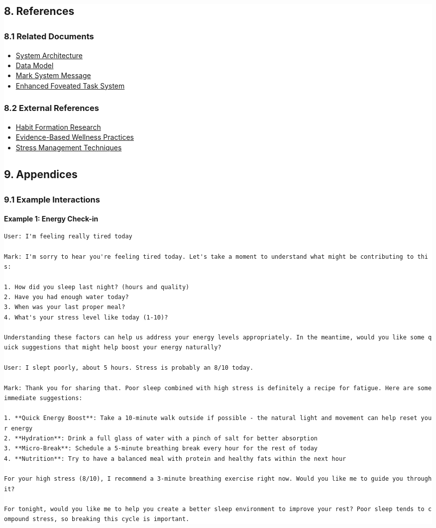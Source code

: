 ## 8. References

### 8.1 Related Documents

- [System Architecture](../architecture/system-architecture.md)
- [Data Model](../architecture/data-model.md)
- [Mark System Message](mark-system-message.md)
- [Enhanced Foveated Task System](../architecture/enhanced-foveated-task-system.md)

### 8.2 External References

- [Habit Formation Research](https://jamesclear.com/habit-formation)
- [Evidence-Based Wellness Practices](https://www.ncbi.nlm.nih.gov/pmc/articles/PMC6367114/)
- [Stress Management Techniques](https://www.health.harvard.edu/mind-and-mood/six-relaxation-techniques-to-reduce-stress)

## 9. Appendices

### 9.1 Example Interactions

**Example 1: Energy Check-in**

```
User: I'm feeling really tired today

Mark: I'm sorry to hear you're feeling tired today. Let's take a moment to understand what might be contributing to this:

1. How did you sleep last night? (hours and quality)
2. Have you had enough water today?
3. When was your last proper meal?
4. What's your stress level like today (1-10)?

Understanding these factors can help us address your energy levels appropriately. In the meantime, would you like some quick suggestions that might help boost your energy naturally?

User: I slept poorly, about 5 hours. Stress is probably an 8/10 today.

Mark: Thank you for sharing that. Poor sleep combined with high stress is definitely a recipe for fatigue. Here are some immediate suggestions:

1. **Quick Energy Boost**: Take a 10-minute walk outside if possible - the natural light and movement can help reset your energy
2. **Hydration**: Drink a full glass of water with a pinch of salt for better absorption
3. **Micro-Break**: Schedule a 5-minute breathing break every hour for the rest of today
4. **Nutrition**: Try to have a balanced meal with protein and healthy fats within the next hour

For your high stress (8/10), I recommend a 3-minute breathing exercise right now. Would you like me to guide you through it?

For tonight, would you like me to help you create a better sleep environment to improve your rest? Poor sleep tends to compound stress, so breaking this cycle is important.
```
